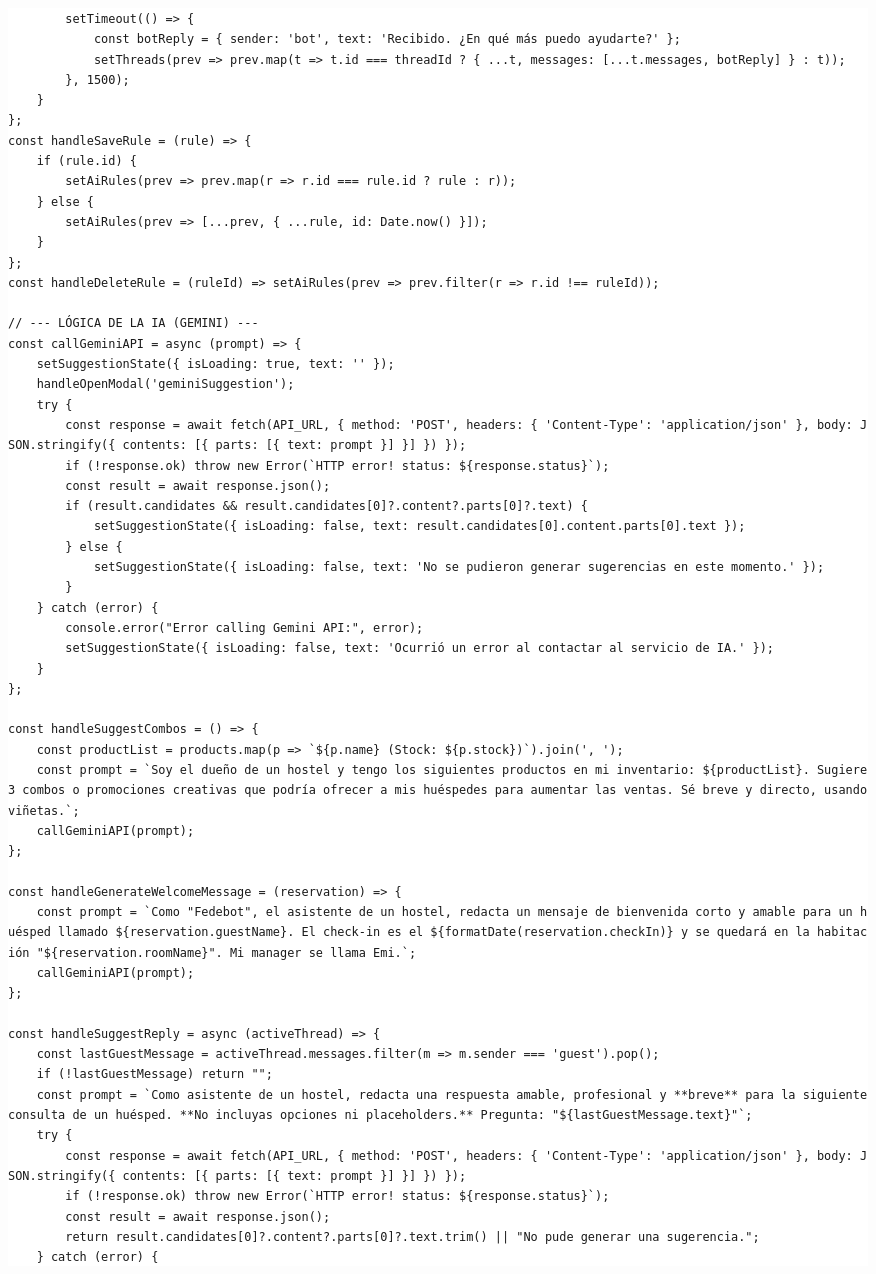             setTimeout(() => {
                const botReply = { sender: 'bot', text: 'Recibido. ¿En qué más puedo ayudarte?' };
                setThreads(prev => prev.map(t => t.id === threadId ? { ...t, messages: [...t.messages, botReply] } : t));
            }, 1500);
        }
    };
    const handleSaveRule = (rule) => {
        if (rule.id) {
            setAiRules(prev => prev.map(r => r.id === rule.id ? rule : r));
        } else {
            setAiRules(prev => [...prev, { ...rule, id: Date.now() }]);
        }
    };
    const handleDeleteRule = (ruleId) => setAiRules(prev => prev.filter(r => r.id !== ruleId));

    // --- LÓGICA DE LA IA (GEMINI) ---
    const callGeminiAPI = async (prompt) => {
        setSuggestionState({ isLoading: true, text: '' });
        handleOpenModal('geminiSuggestion');
        try {
            const response = await fetch(API_URL, { method: 'POST', headers: { 'Content-Type': 'application/json' }, body: JSON.stringify({ contents: [{ parts: [{ text: prompt }] }] }) });
            if (!response.ok) throw new Error(`HTTP error! status: ${response.status}`);
            const result = await response.json();
            if (result.candidates && result.candidates[0]?.content?.parts[0]?.text) {
                setSuggestionState({ isLoading: false, text: result.candidates[0].content.parts[0].text });
            } else {
                setSuggestionState({ isLoading: false, text: 'No se pudieron generar sugerencias en este momento.' });
            }
        } catch (error) {
            console.error("Error calling Gemini API:", error);
            setSuggestionState({ isLoading: false, text: 'Ocurrió un error al contactar al servicio de IA.' });
        }
    };
    
    const handleSuggestCombos = () => {
        const productList = products.map(p => `${p.name} (Stock: ${p.stock})`).join(', ');
        const prompt = `Soy el dueño de un hostel y tengo los siguientes productos en mi inventario: ${productList}. Sugiere 3 combos o promociones creativas que podría ofrecer a mis huéspedes para aumentar las ventas. Sé breve y directo, usando viñetas.`;
        callGeminiAPI(prompt);
    };

    const handleGenerateWelcomeMessage = (reservation) => {
        const prompt = `Como "Fedebot", el asistente de un hostel, redacta un mensaje de bienvenida corto y amable para un huésped llamado ${reservation.guestName}. El check-in es el ${formatDate(reservation.checkIn)} y se quedará en la habitación "${reservation.roomName}". Mi manager se llama Emi.`;
        callGeminiAPI(prompt);
    };
    
    const handleSuggestReply = async (activeThread) => {
        const lastGuestMessage = activeThread.messages.filter(m => m.sender === 'guest').pop();
        if (!lastGuestMessage) return "";
        const prompt = `Como asistente de un hostel, redacta una respuesta amable, profesional y **breve** para la siguiente consulta de un huésped. **No incluyas opciones ni placeholders.** Pregunta: "${lastGuestMessage.text}"`;
        try {
            const response = await fetch(API_URL, { method: 'POST', headers: { 'Content-Type': 'application/json' }, body: JSON.stringify({ contents: [{ parts: [{ text: prompt }] }] }) });
            if (!response.ok) throw new Error(`HTTP error! status: ${response.status}`);
            const result = await response.json();
            return result.candidates[0]?.content?.parts[0]?.text.trim() || "No pude generar una sugerencia.";
        } catch (error) {
